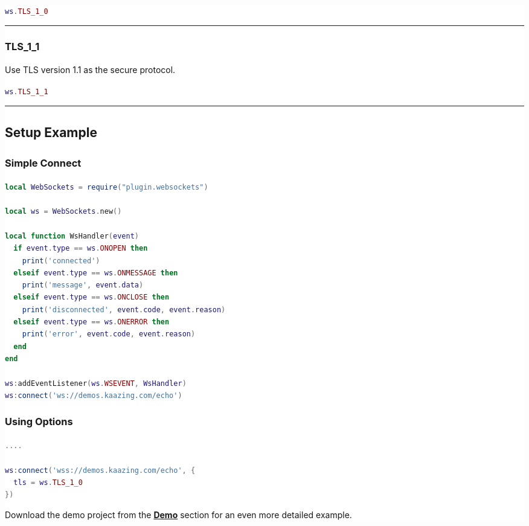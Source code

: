 ```lua
ws.TLS_1_0
```

---

### TLS_1_1

Use TLS version 1.1 as the secure protocol.

```lua
ws.TLS_1_1
```

---

## Setup Example

### Simple Connect

```lua
local WebSockets = require("plugin.websockets")

local ws = WebSockets.new()

local function WsHandler(event)
  if event.type == ws.ONOPEN then
    print('connected')
  elseif event.type == ws.ONMESSAGE then
    print('message', event.data)
  elseif event.type == ws.ONCLOSE then
    print('disconnected', event.code, event.reason)
  elseif event.type == ws.ONERROR then
    print('error', event.code, event.reason)
  end
end

ws:addEventListener(ws.WSEVENT, WsHandler)
ws:connect('ws://demos.kaazing.com/echo')
```

### Using Options

```lua
....

ws:connect('wss://demos.kaazing.com/echo', {
  tls = ws.TLS_1_0
})
```

<i class="fas fa-cloud-download-alt fa-fw" style="color: yellowgreen;"></i> Download the demo project from the __[Demo](/demo/)__ section for an even more detailed example.